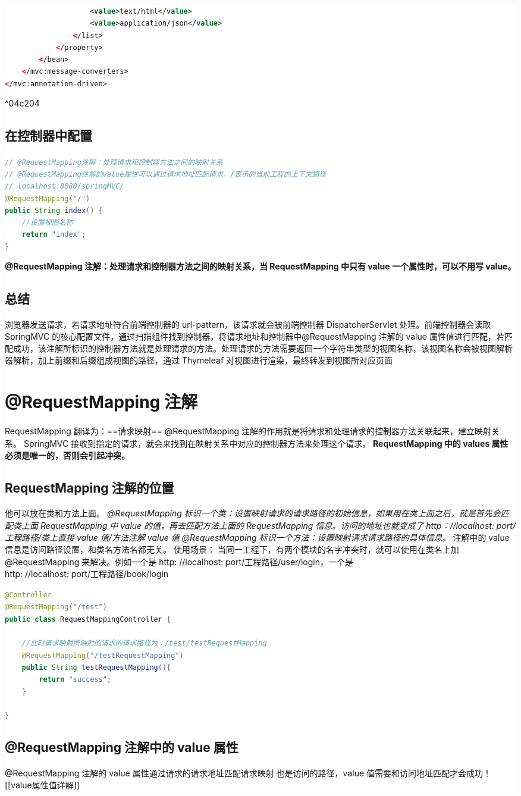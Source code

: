 ```xml
                    <value>text/html</value>
                    <value>application/json</value>
                </list>
            </property>
        </bean>
    </mvc:message-converters>
</mvc:annotation-driven>
```

^04c204

## 在控制器中配置
```java
// @RequestMapping注解：处理请求和控制器方法之间的映射关系
// @RequestMapping注解的value属性可以通过请求地址匹配请求，/表示的当前工程的上下文路径
// localhost:8080/springMVC/
@RequestMapping("/")
public String index() {
    //设置视图名称
    return "index";
}

```
**@RequestMapping 注解：处理请求和控制器方法之间的映射关系，当 RequestMapping 中只有 value 一个属性时，可以不用写 value。**
 
## 总结
浏览器发送请求，若请求地址符合前端控制器的 url-pattern，该请求就会被前端控制器 DispatcherServlet 处理。前端控制器会读取 SpringMVC 的核心配置文件，通过扫描组件找到控制器，将请求地址和控制器中@RequestMapping 注解的 value 属性值进行匹配，若匹配成功，该注解所标识的控制器方法就是处理请求的方法。处理请求的方法需要返回一个字符串类型的视图名称，该视图名称会被视图解析器解析，加上前缀和后缀组成视图的路径，通过 Thymeleaf 对视图进行渲染，最终转发到视图所对应页面
# @RequestMapping 注解
RequestMapping 翻译为：==请求映射==
@RequestMapping 注解的作用就是将请求和处理请求的控制器方法关联起来，建立映射关系。
SpringMVC 接收到指定的请求，就会来找到在映射关系中对应的控制器方法来处理这个请求。
**RequestMapping 中的 values 属性必须是唯一的，否则会引起冲突。**
## RequestMapping 注解的位置
他可以放在类和方法上面。
*@RequestMapping 标识一个类：设置映射请求的请求路径的初始信息，如果用在类上面之后，就是首先会匹配类上面 RequestMapping 中 value 的值，再去匹配方法上面的 RequestMapping 信息。访问的地址也就变成了 http：//localhost: port/工程路径/类上直接 value 值/方法注解 value 值
@RequestMapping 标识一个方法：设置映射请求请求路径的具体信息。*
注解中的 value 信息是访问路径设置，和类名方法名都无关。
使用场景： 当同一工程下，有两个模块的名字冲突时，就可以使用在类名上加 @RequestMapping 来解决。例如一个是 http: //localhost: port/工程路径/user/login，一个是  
http: //localhost: port/工程路径/book/login
```java
@Controller
@RequestMapping("/test")
public class RequestMappingController {

    //此时请求映射所映射的请求的请求路径为：/test/testRequestMapping
    @RequestMapping("/testRequestMapping")
    public String testRequestMapping(){
        return "success";
    }

}
```
## @RequestMapping 注解中的 value 属性
@RequestMapping 注解的 value 属性通过请求的请求地址匹配请求映射
也是访问的路径，value 值需要和访问地址匹配才会成功！ [[value属性值详解]] 
